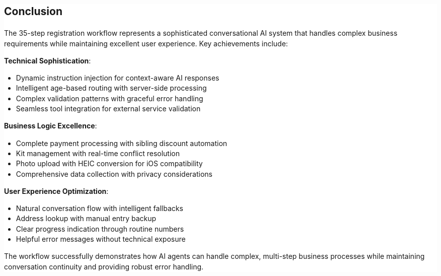 
## Conclusion

The 35-step registration workflow represents a sophisticated conversational AI system that handles complex business requirements while maintaining excellent user experience. Key achievements include:

**Technical Sophistication**:
- Dynamic instruction injection for context-aware AI responses
- Intelligent age-based routing with server-side processing
- Complex validation patterns with graceful error handling
- Seamless tool integration for external service validation

**Business Logic Excellence**:
- Complete payment processing with sibling discount automation
- Kit management with real-time conflict resolution
- Photo upload with HEIC conversion for iOS compatibility
- Comprehensive data collection with privacy considerations

**User Experience Optimization**:
- Natural conversation flow with intelligent fallbacks
- Address lookup with manual entry backup
- Clear progress indication through routine numbers
- Helpful error messages without technical exposure

The workflow successfully demonstrates how AI agents can handle complex, multi-step business processes while maintaining conversation continuity and providing robust error handling.